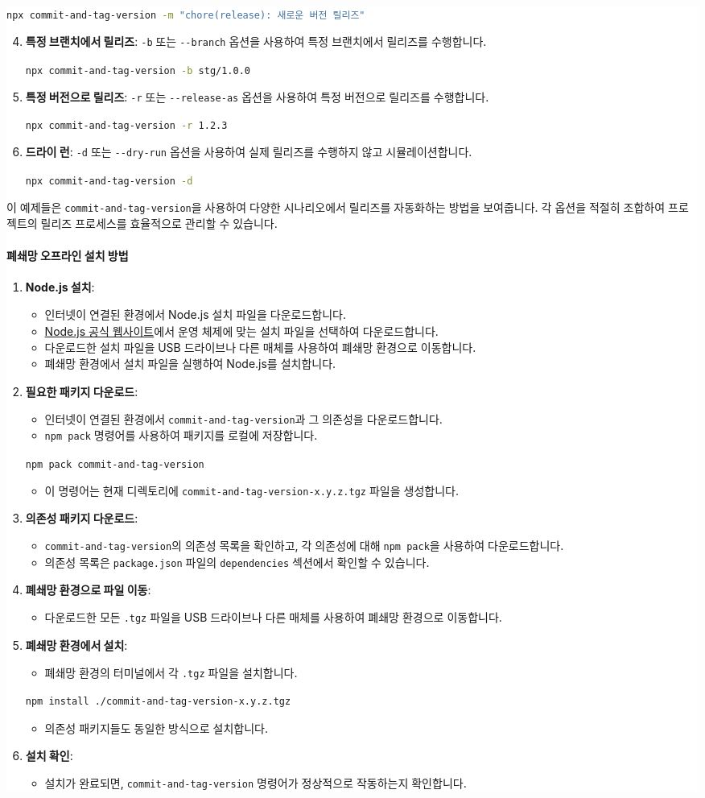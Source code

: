    ```bash
   npx commit-and-tag-version -m "chore(release): 새로운 버전 릴리즈"
   ```

4. **특정 브랜치에서 릴리즈**: `-b` 또는 `--branch` 옵션을 사용하여 특정 브랜치에서 릴리즈를 수행합니다.

   ```bash
   npx commit-and-tag-version -b stg/1.0.0
   ```

5. **특정 버전으로 릴리즈**: `-r` 또는 `--release-as` 옵션을 사용하여 특정 버전으로 릴리즈를 수행합니다.

   ```bash
   npx commit-and-tag-version -r 1.2.3
   ```

6. **드라이 런**: `-d` 또는 `--dry-run` 옵션을 사용하여 실제 릴리즈를 수행하지 않고 시뮬레이션합니다.

   ```bash
   npx commit-and-tag-version -d
   ```

이 예제들은 `commit-and-tag-version`을 사용하여 다양한 시나리오에서 릴리즈를 자동화하는 방법을 보여줍니다. 각 옵션을 적절히 
 조합하여 프로젝트의 릴리즈 프로세스를 효율적으로 관리할 수 있습니다.

#### 폐쇄망 오프라인 설치 방법

1. **Node.js 설치**:
   - 인터넷이 연결된 환경에서 Node.js 설치 파일을 다운로드합니다.
   - [Node.js 공식 웹사이트](https://nodejs.org/)에서 운영 체제에 맞는 설치 파일을 선택하여 다운로드합니다.
   - 다운로드한 설치 파일을 USB 드라이브나 다른 매체를 사용하여 폐쇄망 환경으로 이동합니다.
   - 폐쇄망 환경에서 설치 파일을 실행하여 Node.js를 설치합니다.

2. **필요한 패키지 다운로드**:
   - 인터넷이 연결된 환경에서 `commit-and-tag-version`과 그 의존성을 다운로드합니다.
   - `npm pack` 명령어를 사용하여 패키지를 로컬에 저장합니다.

   ```bash
   npm pack commit-and-tag-version
   ```

   - 이 명령어는 현재 디렉토리에 `commit-and-tag-version-x.y.z.tgz` 파일을 생성합니다.

3. **의존성 패키지 다운로드**:
   - `commit-and-tag-version`의 의존성 목록을 확인하고, 각 의존성에 대해 `npm pack`을 사용하여 다운로드합니다.
   - 의존성 목록은 `package.json` 파일의 `dependencies` 섹션에서 확인할 수 있습니다.

4. **폐쇄망 환경으로 파일 이동**:
   - 다운로드한 모든 `.tgz` 파일을 USB 드라이브나 다른 매체를 사용하여 폐쇄망 환경으로 이동합니다.

5. **폐쇄망 환경에서 설치**:
   - 폐쇄망 환경의 터미널에서 각 `.tgz` 파일을 설치합니다.

   ```bash
   npm install ./commit-and-tag-version-x.y.z.tgz
   ```

   - 의존성 패키지들도 동일한 방식으로 설치합니다.

6. **설치 확인**:
   - 설치가 완료되면, `commit-and-tag-version` 명령어가 정상적으로 작동하는지 확인합니다.
